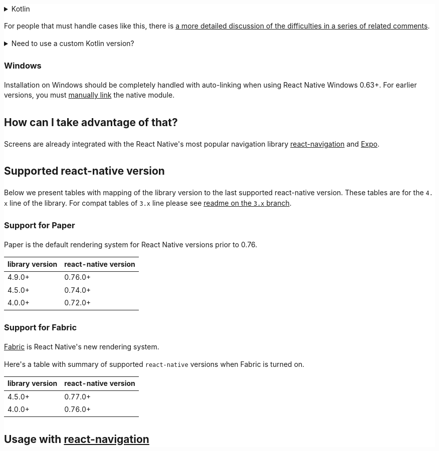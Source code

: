 <details><summary>Kotlin</summary></details>

For people that must handle cases like this, there is [a more detailed discussion of the difficulties in a series of related comments](https://github.com/software-mansion/react-native-screens/issues/17#issuecomment-424704633).

<details><summary>Need to use a custom Kotlin version?</summary></details>

### Windows

Installation on Windows should be completely handled with auto-linking when using React Native Windows 0.63+. For earlier versions, you must [manually link](https://microsoft.github.io/react-native-windows/docs/native-modules-using) the native module.

## How can I take advantage of that?

Screens are already integrated with the React Native's most popular navigation library [react-navigation](https://github.com/react-navigation/react-navigation) and [Expo](https://expo.io).

## Supported react-native version

Below we present tables with mapping of the library version to the last supported react-native version. These tables are for the `4.x` line of the library. For compat tables 
of `3.x` line please see [readme on the `3.x` branch](https://github.com/software-mansion/react-native-screens/tree/3.x?tab=readme-ov-file#supported-react-native-version).

### Support for Paper

Paper is the default rendering system for React Native versions prior to 0.76.

| library version | react-native version |
| --------------- | -------------------- |
| 4.9.0+          | 0.76.0+              |
| 4.5.0+          | 0.74.0+              |
| 4.0.0+          | 0.72.0+              |

### Support for Fabric

[Fabric](https://reactnative.dev/architecture/fabric-renderer) is React Native's new rendering system.

Here's a table with summary of supported `react-native` versions when Fabric is turned on.

| library version | react-native version |
| --------------- | -------------------- |
| 4.5.0+          | 0.77.0+              |
| 4.0.0+          | 0.76.0+              |

## Usage with [react-navigation](https://github.com/react-navigation/react-navigation)
